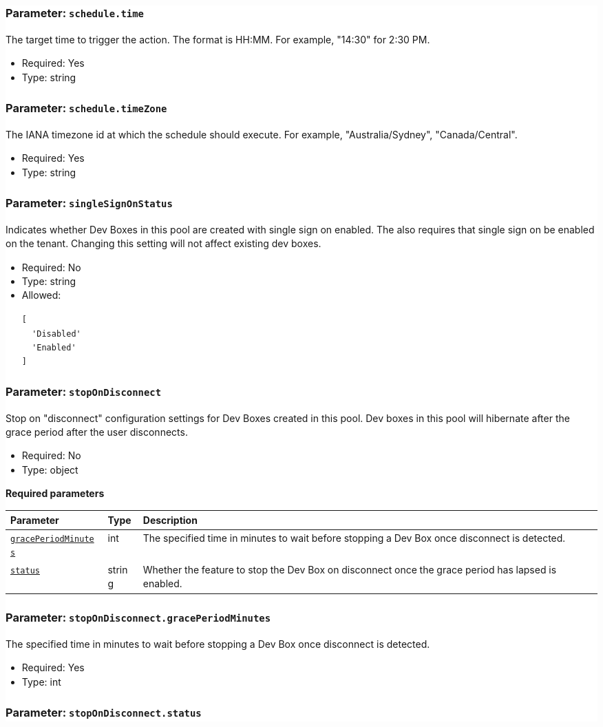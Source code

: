 ### Parameter: `schedule.time`

The target time to trigger the action. The format is HH:MM. For example, "14:30" for 2:30 PM.

- Required: Yes
- Type: string

### Parameter: `schedule.timeZone`

The IANA timezone id at which the schedule should execute. For example, "Australia/Sydney", "Canada/Central".

- Required: Yes
- Type: string

### Parameter: `singleSignOnStatus`

Indicates whether Dev Boxes in this pool are created with single sign on enabled. The also requires that single sign on be enabled on the tenant. Changing this setting will not affect existing dev boxes.

- Required: No
- Type: string
- Allowed:
  ```Bicep
  [
    'Disabled'
    'Enabled'
  ]
  ```

### Parameter: `stopOnDisconnect`

Stop on "disconnect" configuration settings for Dev Boxes created in this pool. Dev boxes in this pool will hibernate after the grace period after the user disconnects.

- Required: No
- Type: object

**Required parameters**

| Parameter | Type | Description |
| :-- | :-- | :-- |
| [`gracePeriodMinutes`](#parameter-stopondisconnectgraceperiodminutes) | int | The specified time in minutes to wait before stopping a Dev Box once disconnect is detected. |
| [`status`](#parameter-stopondisconnectstatus) | string | Whether the feature to stop the Dev Box on disconnect once the grace period has lapsed is enabled. |

### Parameter: `stopOnDisconnect.gracePeriodMinutes`

The specified time in minutes to wait before stopping a Dev Box once disconnect is detected.

- Required: Yes
- Type: int

### Parameter: `stopOnDisconnect.status`
